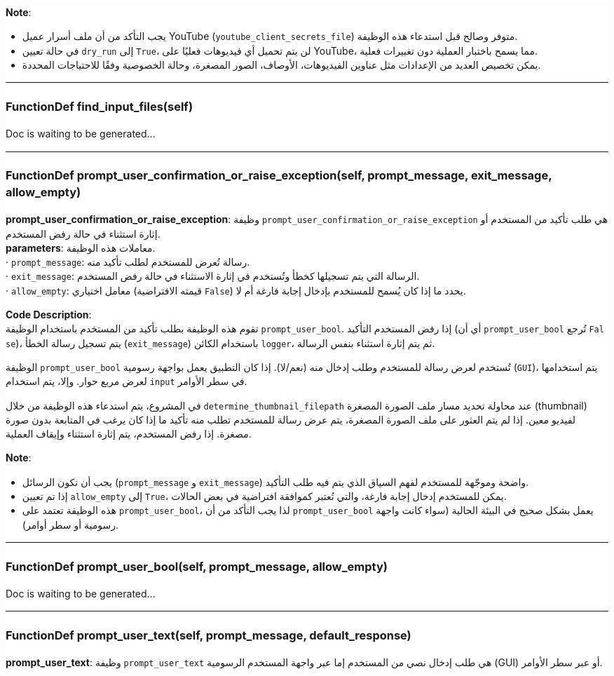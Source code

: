 **Note**: 
- يجب التأكد من أن ملف أسرار عميل YouTube (`youtube_client_secrets_file`) متوفر وصالح قبل استدعاء هذه الوظيفة.
- في حالة تعيين `dry_run` إلى `True`، لن يتم تحميل أي فيديوهات فعليًا على YouTube، مما يسمح باختبار العملية دون تغييرات فعلية.
- يمكن تخصيص العديد من الإعدادات مثل عناوين الفيديوهات، الأوصاف، الصور المصغرة، وحالة الخصوصية وفقًا للاحتياجات المحددة.
***
### FunctionDef find_input_files(self)
Doc is waiting to be generated...
***
### FunctionDef prompt_user_confirmation_or_raise_exception(self, prompt_message, exit_message, allow_empty)
**prompt_user_confirmation_or_raise_exception**: وظيفة `prompt_user_confirmation_or_raise_exception` هي طلب تأكيد من المستخدم أو إثارة استثناء في حالة رفض المستخدم.  
**parameters**: معاملات هذه الوظيفة.  
· `prompt_message`: رسالة تُعرض للمستخدم لطلب تأكيد منه.  
· `exit_message`: الرسالة التي يتم تسجيلها كخطأ وتُستخدم في إثارة الاستثناء في حالة رفض المستخدم.  
· `allow_empty`: معامل اختياري (قيمته الافتراضية `False`) يحدد ما إذا كان يُسمح للمستخدم بإدخال إجابة فارغة أم لا.  

**Code Description**:  
تقوم هذه الوظيفة بطلب تأكيد من المستخدم باستخدام الوظيفة `prompt_user_bool`. إذا رفض المستخدم التأكيد (أي أن `prompt_user_bool` تُرجع `False`)، يتم تسجيل رسالة الخطأ (`exit_message`) باستخدام الكائن `logger`، ثم يتم إثارة استثناء بنفس الرسالة.  

الوظيفة `prompt_user_bool` تُستخدم لعرض رسالة للمستخدم وطلب إدخال منه (نعم/لا). إذا كان التطبيق يعمل بواجهة رسومية (`GUI`)، يتم استخدامها لعرض مربع حوار. وإلا، يتم استخدام `input` في سطر الأوامر.  

في المشروع، يتم استدعاء هذه الوظيفة من خلال `determine_thumbnail_filepath` عند محاولة تحديد مسار ملف الصورة المصغرة (thumbnail) لفيديو معين. إذا لم يتم العثور على ملف الصورة المصغرة، يتم عرض رسالة للمستخدم تطلب منه تأكيد ما إذا كان يرغب في المتابعة بدون صورة مصغرة. إذا رفض المستخدم، يتم إثارة استثناء وإيقاف العملية.  

**Note**:  
- يجب أن تكون الرسائل (`prompt_message` و `exit_message`) واضحة وموجّهة للمستخدم لفهم السياق الذي يتم فيه طلب التأكيد.  
- إذا تم تعيين `allow_empty` إلى `True`، يمكن للمستخدم إدخال إجابة فارغة، والتي تُعتبر كموافقة افتراضية في بعض الحالات.  
- هذه الوظيفة تعتمد على `prompt_user_bool`، لذا يجب التأكد من أن `prompt_user_bool` يعمل بشكل صحيح في البيئة الحالية (سواء كانت واجهة رسومية أو سطر أوامر).
***
### FunctionDef prompt_user_bool(self, prompt_message, allow_empty)
Doc is waiting to be generated...
***
### FunctionDef prompt_user_text(self, prompt_message, default_response)
**prompt_user_text**: وظيفة `prompt_user_text` هي طلب إدخال نصي من المستخدم إما عبر واجهة المستخدم الرسومية (GUI) أو عبر سطر الأوامر.
